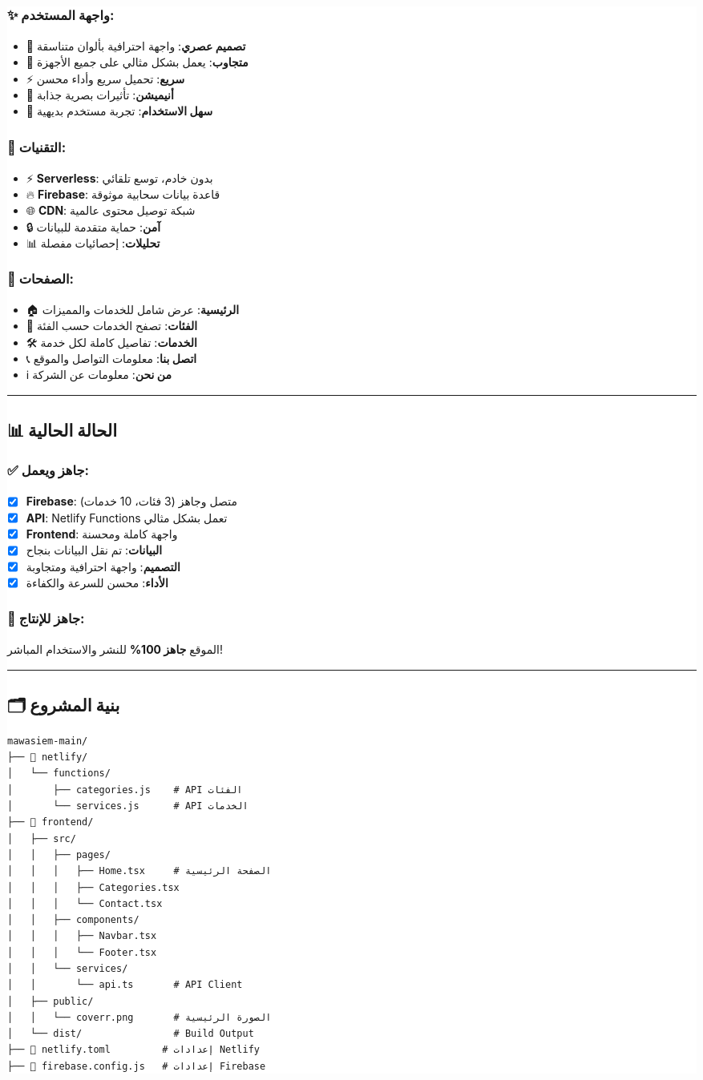 ### ✨ واجهة المستخدم:
- 🎨 **تصميم عصري**: واجهة احترافية بألوان متناسقة
- 📱 **متجاوب**: يعمل بشكل مثالي على جميع الأجهزة
- ⚡ **سريع**: تحميل سريع وأداء محسن
- 🌟 **أنيميشن**: تأثيرات بصرية جذابة
- 🧭 **سهل الاستخدام**: تجربة مستخدم بديهية

### 🔧 التقنيات:
- ⚡ **Serverless**: بدون خادم، توسع تلقائي
- 🔥 **Firebase**: قاعدة بيانات سحابية موثوقة
- 🌐 **CDN**: شبكة توصيل محتوى عالمية
- 🔒 **آمن**: حماية متقدمة للبيانات
- 📊 **تحليلات**: إحصائيات مفصلة

### 📱 الصفحات:
- 🏠 **الرئيسية**: عرض شامل للخدمات والمميزات
- 📂 **الفئات**: تصفح الخدمات حسب الفئة
- 🛠️ **الخدمات**: تفاصيل كاملة لكل خدمة
- 📞 **اتصل بنا**: معلومات التواصل والموقع
- ℹ️ **من نحن**: معلومات عن الشركة

---

## 📊 الحالة الحالية

### ✅ جاهز ويعمل:
- [x] **Firebase**: متصل وجاهز (3 فئات، 10 خدمات)
- [x] **API**: Netlify Functions تعمل بشكل مثالي
- [x] **Frontend**: واجهة كاملة ومحسنة
- [x] **البيانات**: تم نقل البيانات بنجاح
- [x] **التصميم**: واجهة احترافية ومتجاوبة
- [x] **الأداء**: محسن للسرعة والكفاءة

### 🚀 جاهز للإنتاج:
الموقع **جاهز 100%** للنشر والاستخدام المباشر!

---

## 🗂️ بنية المشروع

```
mawasiem-main/
├── 📁 netlify/
│   └── functions/
│       ├── categories.js    # API الفئات
│       └── services.js      # API الخدمات
├── 📁 frontend/
│   ├── src/
│   │   ├── pages/
│   │   │   ├── Home.tsx     # الصفحة الرئيسية
│   │   │   ├── Categories.tsx
│   │   │   └── Contact.tsx
│   │   ├── components/
│   │   │   ├── Navbar.tsx
│   │   │   └── Footer.tsx
│   │   └── services/
│   │       └── api.ts       # API Client
│   ├── public/
│   │   └── coverr.png       # الصورة الرئيسية
│   └── dist/                # Build Output
├── 📄 netlify.toml         # إعدادات Netlify
├── 📄 firebase.config.js   # إعدادات Firebase
```